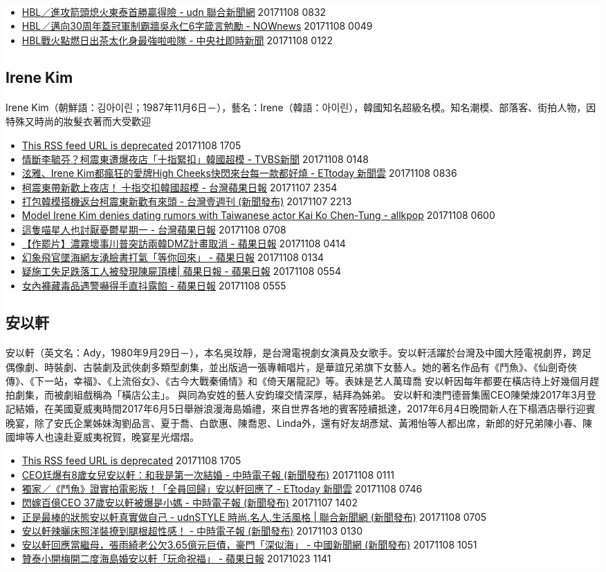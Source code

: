 - [HBL／進攻箭頭熄火東泰首勝贏得險 - udn 聯合新聞網](https://udn.com/news/story/7003/2805638 "HBL／進攻箭頭熄火東泰首勝贏得險 - udn 聯合新聞網") 20171108 0832
- [HBL／邁向30周年蓋冠軍制霸牆吳永仁6字箴言勉勵 - NOWnews](https://www.nownews.com/news/20171107/2640142 "HBL／邁向30周年蓋冠軍制霸牆吳永仁6字箴言勉勵 - NOWnews") 20171108 0049
- [HBL戰火點燃日出茶太化身最強啦啦隊 - 中央社即時新聞](http://www.cna.com.tw/postwrite/Detail/223504.aspx "HBL戰火點燃日出茶太化身最強啦啦隊 - 中央社即時新聞") 20171108 0122

## Irene Kim

Irene Kim（朝鮮語：김아이린；1987年11月6日－），藝名：Irene（韓語：아이린），韓國知名超級名模。知名潮模、部落客、街拍人物，因特殊又時尚的妝髮衣著而大受歡迎
- [This RSS feed URL is deprecated](0 "This RSS feed URL is deprecated") 20171108 1705
- [情斷李毓芬？柯震東遭爆夜店「十指緊扣」韓國超模 - TVBS新聞](http://news.tvbs.com.tw/entertainment/809197 "情斷李毓芬？柯震東遭爆夜店「十指緊扣」韓國超模 - TVBS新聞") 20171108 0148
- [泫雅、Irene Kim都瘋狂的愛牌High Cheeks快閃來台每一款都好燒 - ETtoday 新聞雲](https://fashion.ettoday.net/news/1046815?t=%E6%B3%AB%E9%9B%85%E3%80%81Irene+Kim%E9%83%BD%E7%98%8B%E7%8B%82%E7%9A%84%E6%84%9B%E7%89%8CHigh+Cheeks%E5%BF%AB%E9%96%83%E4%BE%86%E5%8F%B0%E3%80%80%E6%AF%8F%E4%B8%80%E6%AC%BE%E9%83%BD%E5%A5%BD%E7%87%92 "泫雅、Irene Kim都瘋狂的愛牌High Cheeks快閃來台每一款都好燒 - ETtoday 新聞雲") 20171108 0836
- [柯震東帶新歡上夜店！ 十指交扣韓國超模 - 台灣蘋果日報](https://tw.appledaily.com/new/realtime/20171108/1236944 "柯震東帶新歡上夜店！ 十指交扣韓國超模 - 台灣蘋果日報") 20171107 2354
- [打包韓模搭機返台柯震東新歡有來頭 - 台灣壹週刊 (新聞發布)](http://www.nextmag.com.tw/realtimenews/news/364466 "打包韓模搭機返台柯震東新歡有來頭 - 台灣壹週刊 (新聞發布)") 20171107 2213
- [Model Irene Kim denies dating rumors with Taiwanese actor Kai Ko Chen-Tung - allkpop](https://www.allkpop.com/article/2017/11/model-irene-kim-denies-dating-rumors-with-taiwanese-actor-kai-ko-chen-tung "Model Irene Kim denies dating rumors with Taiwanese actor Kai Ko Chen-Tung - allkpop") 20171108 0600
- [這隻喵星人也討厭憂鬱星期一 - 台灣蘋果日報](https://tw.appledaily.com/new/realtime/20171108/1235510/ "這隻喵星人也討厭憂鬱星期一 - 台灣蘋果日報") 20171108 0708
- [【作罷片】濃霧壞事川普突訪兩韓DMZ計畫取消 - 蘋果日報](https://tw.appledaily.com/new/realtime/20171108/1236977/ "【作罷片】濃霧壞事川普突訪兩韓DMZ計畫取消 - 蘋果日報") 20171108 0414
- [幻象飛官墜海網友湧臉書打氣「等你回來」 - 蘋果日報](https://tw.appledaily.com/new/realtime/20171108/1236988/ "幻象飛官墜海網友湧臉書打氣「等你回來」 - 蘋果日報") 20171108 0134
- [疑施工失足跌落工人被發現陳屍頂樓| 蘋果日報 - 蘋果日報](https://tw.appledaily.com/new/realtime/20171108/1237129/ "疑施工失足跌落工人被發現陳屍頂樓| 蘋果日報 - 蘋果日報") 20171108 0554
- [女內褲藏毒品遇警嚇得手直抖露餡 - 蘋果日報](https://tw.appledaily.com/new/realtime/20171108/1237109/ "女內褲藏毒品遇警嚇得手直抖露餡 - 蘋果日報") 20171108 0555

## 安以軒

安以軒（英文名：Ady，1980年9月29日－），本名吳玟靜，是台灣電視劇女演員及女歌手。安以軒活躍於台灣及中國大陸電視劇界，跨足偶像劇、時裝劇、古裝劇及武俠劇多類型劇集，並出版過一張專輯唱片，是華誼兄弟旗下女藝人。她的著名作品有《鬥魚》、《仙劍奇俠傳》、《下一站，幸福》、《上流俗女》、《古今大戰秦俑情》和《倚天屠龍記》等。表妹是艺人萬瑋喬
安以軒因每年都要在橫店待上好幾個月趕拍劇集，而被劇組戲稱為「橫店公主」。
與同為安姓的藝人安鈞璨交情深厚，結拜為姊弟。
安以軒和澳門德晉集團CEO陳榮煉2017年3月登記結婚，在美國夏威夷時間2017年6月5日舉辦浪漫海島婚禮，來自世界各地的賓客陸續抵達，2017年6月4日晚間新人在下榻酒店舉行迎賓晚宴，除了安氏企業姊妹淘劉品言、夏于喬、白歆惠、陳喬恩、Linda外，還有好友胡彥斌、黃湘怡等人都出席，新郎的好兄弟陳小春、陳國坤等人也遠赴夏威夷祝賀，晚宴星光熠熠。


- [This RSS feed URL is deprecated](0 "This RSS feed URL is deprecated") 20171108 1705
- [CEO尪爆有8歲女兒安以軒：和我是第一次結婚 - 中時電子報 (新聞發布)](http://www.chinatimes.com/realtimenews/20171108001782-260404 "CEO尪爆有8歲女兒安以軒：和我是第一次結婚 - 中時電子報 (新聞發布)") 20171108 0111
- [獨家／《鬥魚》證實拍電影版！「全員回歸」安以軒回應了 - ETtoday 新聞雲](https://star.ettoday.net/news/1048194?t=%E7%8D%A8%E5%AE%B6%EF%BC%8F%E3%80%8A%E9%AC%A5%E9%AD%9A%E3%80%8B%E8%AD%89%E5%AF%A6%E6%8B%8D%E9%9B%BB%E5%BD%B1%E7%89%88%EF%BC%81%E3%80%8C%E5%85%A8%E5%93%A1%E5%9B%9E%E6%AD%B8%E3%80%8D%E5%AE%89%E4%BB%A5%E8%BB%92%E5%9B%9E%E6%87%89%E4%BA%86 "獨家／《鬥魚》證實拍電影版！「全員回歸」安以軒回應了 - ETtoday 新聞雲") 20171108 0746
- [閃嫁百億CEO 37歲安以軒被爆是小媽 - 中時電子報 (新聞發布)](http://www.chinatimes.com/realtimenews/20171107005792-260404 "閃嫁百億CEO 37歲安以軒被爆是小媽 - 中時電子報 (新聞發布)") 20171107 1402
- [正是最棒的狀態安以軒真實做自己 - udnSTYLE 時尚.名人.生活風格 | 聯合新聞網 (新聞發布)](https://style.udn.com/style/story/11452/2805366 "正是最棒的狀態安以軒真實做自己 - udnSTYLE 時尚.名人.生活風格 | 聯合新聞網 (新聞發布)") 20171108 0705
- [安以軒辣曬床照洋裝撩到腿根超性感！ - 中時電子報 (新聞發布)](http://www.chinatimes.com/realtimenews/20171103002564-260404 "安以軒辣曬床照洋裝撩到腿根超性感！ - 中時電子報 (新聞發布)") 20171103 0130
- [安以軒回應當繼母，張雨綺老公欠3.65億元巨債，豪門「深似海」 - 中國新聞網 (新聞發布)](https://www.xcnnews.com/yl/1825726.html "安以軒回應當繼母，張雨綺老公欠3.65億元巨債，豪門「深似海」 - 中國新聞網 (新聞發布)") 20171108 1051
- [贊泰小開梅開二度海島婚安以軒「玩命祝福」 - 蘋果日報](http://www.appledaily.com.tw/realtimenews/article/new/20171023/1227673/ "贊泰小開梅開二度海島婚安以軒「玩命祝福」 - 蘋果日報") 20171023 1141